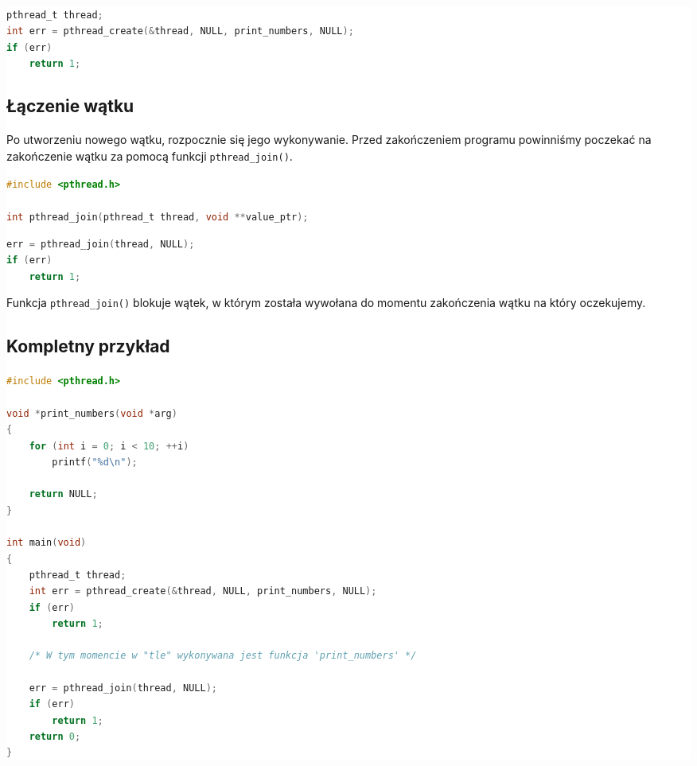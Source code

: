 ```c
pthread_t thread;
int err = pthread_create(&thread, NULL, print_numbers, NULL);
if (err)
    return 1;
```

## Łączenie wątku

Po utworzeniu nowego wątku, rozpocznie się jego wykonywanie. Przed zakończeniem
programu powinniśmy poczekać na zakończenie wątku za pomocą funkcji
`pthread_join()`.

```c
#include <pthread.h>

int pthread_join(pthread_t thread, void **value_ptr);
```

```c
err = pthread_join(thread, NULL);
if (err)
    return 1;
```

Funkcja `pthread_join()` blokuje wątek, w którym została wywołana do momentu
zakończenia wątku na który oczekujemy.

## Kompletny przykład

```c
#include <pthread.h>

void *print_numbers(void *arg)
{
    for (int i = 0; i < 10; ++i)
        printf("%d\n");

    return NULL;
}

int main(void)
{
    pthread_t thread;
    int err = pthread_create(&thread, NULL, print_numbers, NULL);
    if (err)
        return 1;

    /* W tym momencie w "tle" wykonywana jest funkcja 'print_numbers' */

    err = pthread_join(thread, NULL);
    if (err)
        return 1;
    return 0;
}
```
